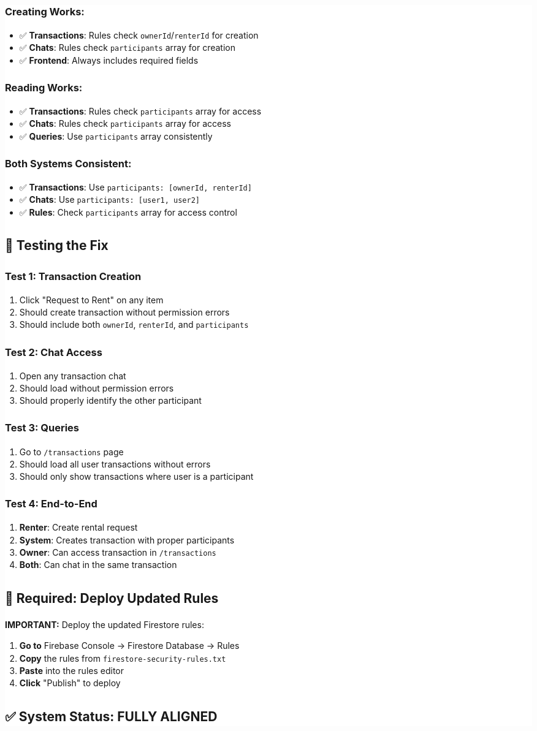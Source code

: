 ### **Creating Works:**
- ✅ **Transactions**: Rules check `ownerId`/`renterId` for creation
- ✅ **Chats**: Rules check `participants` array for creation
- ✅ **Frontend**: Always includes required fields

### **Reading Works:**
- ✅ **Transactions**: Rules check `participants` array for access
- ✅ **Chats**: Rules check `participants` array for access
- ✅ **Queries**: Use `participants` array consistently

### **Both Systems Consistent:**
- ✅ **Transactions**: Use `participants: [ownerId, renterId]`
- ✅ **Chats**: Use `participants: [user1, user2]`
- ✅ **Rules**: Check `participants` array for access control

## 🧪 **Testing the Fix**

### **Test 1: Transaction Creation**
1. Click "Request to Rent" on any item
2. Should create transaction without permission errors
3. Should include both `ownerId`, `renterId`, and `participants`

### **Test 2: Chat Access**
1. Open any transaction chat
2. Should load without permission errors
3. Should properly identify the other participant

### **Test 3: Queries**
1. Go to `/transactions` page
2. Should load all user transactions without errors
3. Should only show transactions where user is a participant

### **Test 4: End-to-End**
1. **Renter**: Create rental request
2. **System**: Creates transaction with proper participants
3. **Owner**: Can access transaction in `/transactions`
4. **Both**: Can chat in the same transaction

## 🚨 **Required: Deploy Updated Rules**

**IMPORTANT:** Deploy the updated Firestore rules:

1. **Go to** Firebase Console → Firestore Database → Rules
2. **Copy** the rules from `firestore-security-rules.txt`
3. **Paste** into the rules editor
4. **Click** "Publish" to deploy

## ✅ **System Status: FULLY ALIGNED**

